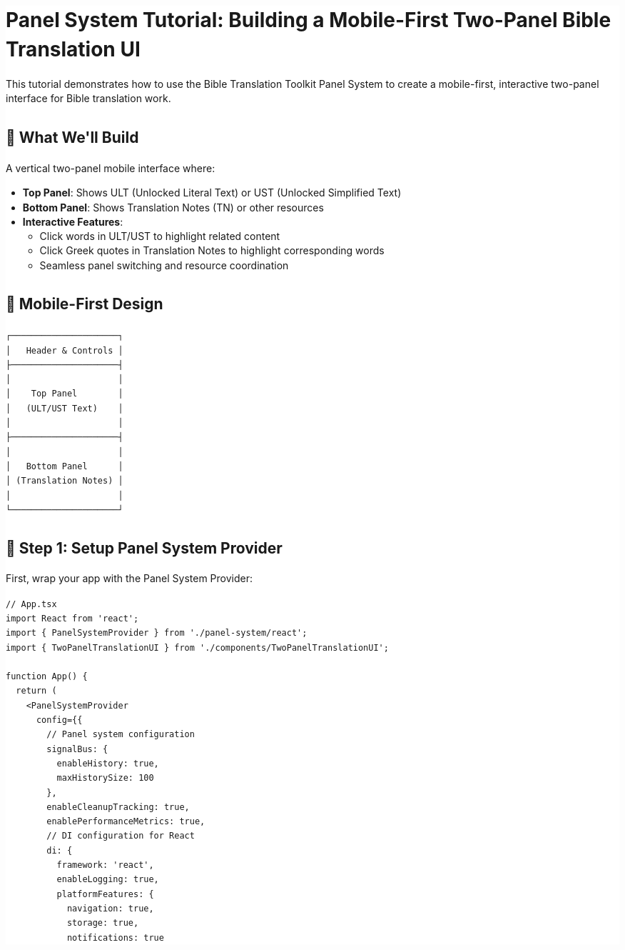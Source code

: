 # Panel System Tutorial: Building a Mobile-First Two-Panel Bible Translation UI

This tutorial demonstrates how to use the Bible Translation Toolkit Panel System to create a mobile-first, interactive two-panel interface for Bible translation work.

## 🎯 What We'll Build

A vertical two-panel mobile interface where:
- **Top Panel**: Shows ULT (Unlocked Literal Text) or UST (Unlocked Simplified Text)
- **Bottom Panel**: Shows Translation Notes (TN) or other resources
- **Interactive Features**: 
  - Click words in ULT/UST to highlight related content
  - Click Greek quotes in Translation Notes to highlight corresponding words
  - Seamless panel switching and resource coordination

## 📱 Mobile-First Design

```
┌─────────────────────┐
│   Header & Controls │
├─────────────────────┤
│                     │
│    Top Panel        │
│   (ULT/UST Text)    │
│                     │
├─────────────────────┤
│                     │
│   Bottom Panel      │
│ (Translation Notes) │
│                     │
└─────────────────────┘
```

## 🚀 Step 1: Setup Panel System Provider

First, wrap your app with the Panel System Provider:

```tsx
// App.tsx
import React from 'react';
import { PanelSystemProvider } from './panel-system/react';
import { TwoPanelTranslationUI } from './components/TwoPanelTranslationUI';

function App() {
  return (
    <PanelSystemProvider
      config={{
        // Panel system configuration
        signalBus: {
          enableHistory: true,
          maxHistorySize: 100
        },
        enableCleanupTracking: true,
        enablePerformanceMetrics: true,
        // DI configuration for React
        di: {
          framework: 'react',
          enableLogging: true,
          platformFeatures: {
            navigation: true,
            storage: true,
            notifications: true
```
